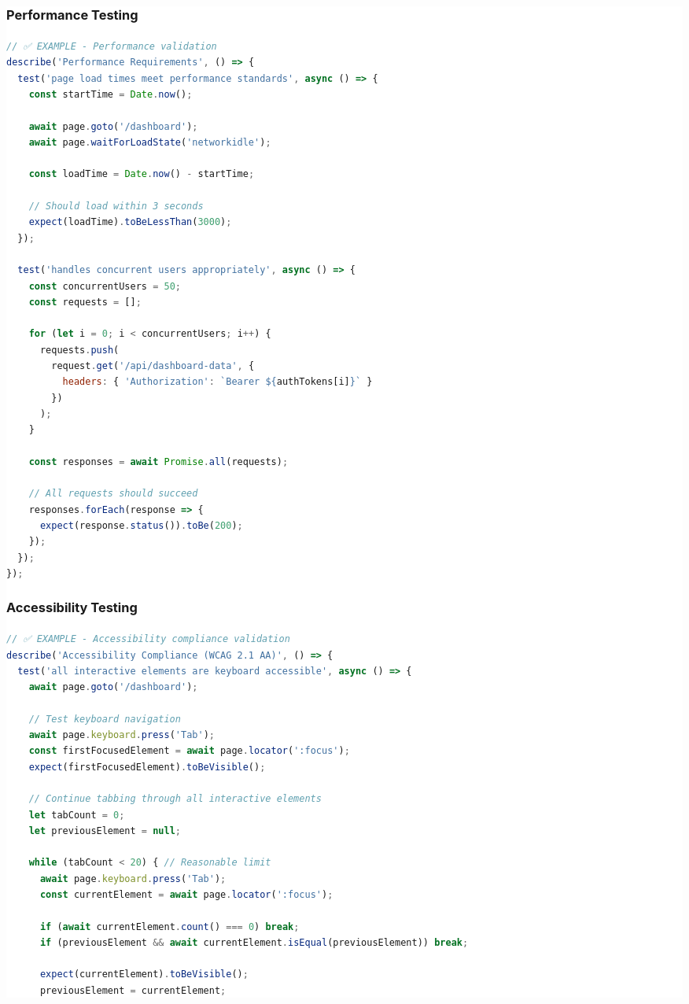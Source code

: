 ### Performance Testing
```javascript
// ✅ EXAMPLE - Performance validation
describe('Performance Requirements', () => {
  test('page load times meet performance standards', async () => {
    const startTime = Date.now();
    
    await page.goto('/dashboard');
    await page.waitForLoadState('networkidle');
    
    const loadTime = Date.now() - startTime;
    
    // Should load within 3 seconds
    expect(loadTime).toBeLessThan(3000);
  });

  test('handles concurrent users appropriately', async () => {
    const concurrentUsers = 50;
    const requests = [];
    
    for (let i = 0; i < concurrentUsers; i++) {
      requests.push(
        request.get('/api/dashboard-data', {
          headers: { 'Authorization': `Bearer ${authTokens[i]}` }
        })
      );
    }
    
    const responses = await Promise.all(requests);
    
    // All requests should succeed
    responses.forEach(response => {
      expect(response.status()).toBe(200);
    });
  });
});
```

### Accessibility Testing
```javascript
// ✅ EXAMPLE - Accessibility compliance validation
describe('Accessibility Compliance (WCAG 2.1 AA)', () => {
  test('all interactive elements are keyboard accessible', async () => {
    await page.goto('/dashboard');
    
    // Test keyboard navigation
    await page.keyboard.press('Tab');
    const firstFocusedElement = await page.locator(':focus');
    expect(firstFocusedElement).toBeVisible();
    
    // Continue tabbing through all interactive elements
    let tabCount = 0;
    let previousElement = null;
    
    while (tabCount < 20) { // Reasonable limit
      await page.keyboard.press('Tab');
      const currentElement = await page.locator(':focus');
      
      if (await currentElement.count() === 0) break;
      if (previousElement && await currentElement.isEqual(previousElement)) break;
      
      expect(currentElement).toBeVisible();
      previousElement = currentElement;
```